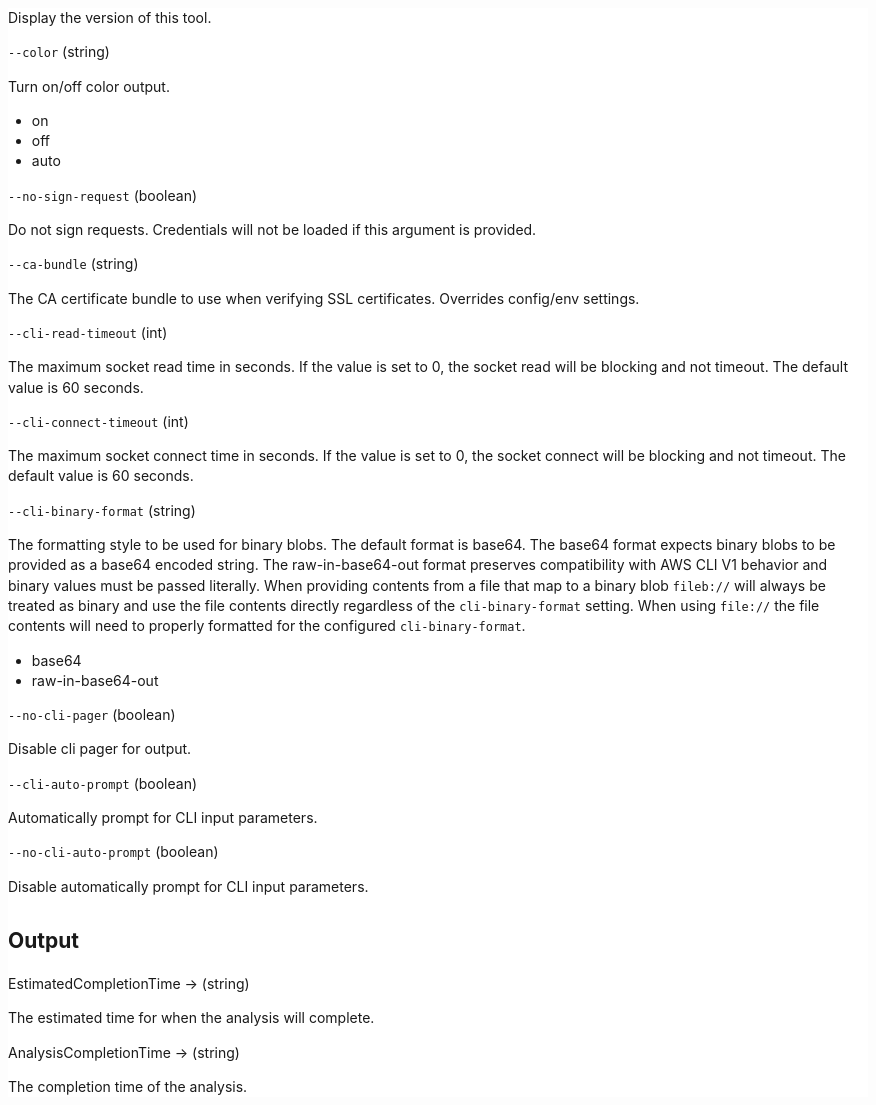 Display the version of this tool.

`--color` (string)

Turn on/off color output.

- on
- off
- auto

`--no-sign-request` (boolean)

Do not sign requests. Credentials will not be loaded if this argument is provided.

`--ca-bundle` (string)

The CA certificate bundle to use when verifying SSL certificates. Overrides config/env settings.

`--cli-read-timeout` (int)

The maximum socket read time in seconds. If the value is set to 0, the socket read will be blocking and not timeout. The default value is 60 seconds.

`--cli-connect-timeout` (int)

The maximum socket connect time in seconds. If the value is set to 0, the socket connect will be blocking and not timeout. The default value is 60 seconds.

`--cli-binary-format` (string)

The formatting style to be used for binary blobs. The default format is base64. The base64 format expects binary blobs to be provided as a base64 encoded string. The raw-in-base64-out format preserves compatibility with AWS CLI V1 behavior and binary values must be passed literally. When providing contents from a file that map to a binary blob `fileb://` will always be treated as binary and use the file contents directly regardless of the `cli-binary-format` setting. When using `file://` the file contents will need to properly formatted for the configured `cli-binary-format`.

- base64
- raw-in-base64-out

`--no-cli-pager` (boolean)

Disable cli pager for output.

`--cli-auto-prompt` (boolean)

Automatically prompt for CLI input parameters.

`--no-cli-auto-prompt` (boolean)

Disable automatically prompt for CLI input parameters.

## Output

EstimatedCompletionTime -> (string)

The estimated time for when the analysis will complete.

AnalysisCompletionTime -> (string)

The completion time of the analysis.
